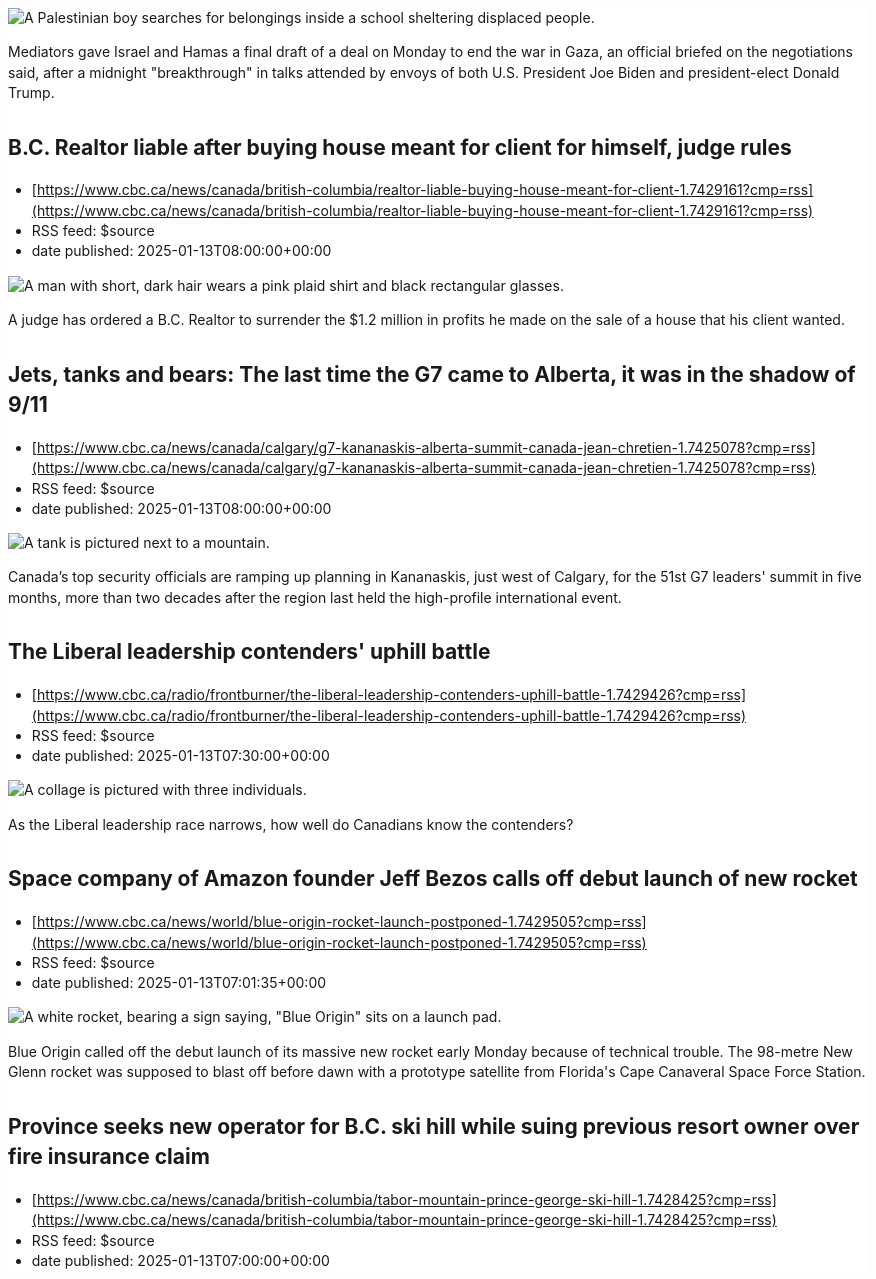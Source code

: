 <img src='https://i.cbc.ca/1.7429553.1736774199!/fileImage/httpImage/image.JPG_gen/derivatives/16x9_620/israel-palestinians-gaza.JPG' alt='A Palestinian boy searches for belongings inside a school sheltering displaced people.' width='620' height='349' title='A Palestinian boy searches for belongings inside a school sheltering displaced people after it was hit by an Israeli strike, amid the ongoing conflict between Israel and Hamas, in Gaza City January 13, 2025. REUTERS/Dawoud Abu Alkas'/><p>Mediators gave Israel and Hamas a final draft of a deal on Monday to end the war in Gaza, an official briefed on the negotiations said, after a midnight "breakthrough" in talks attended by envoys of both U.S. President Joe Biden and president-elect Donald Trump.</p>

## B.C. Realtor liable after buying house meant for client for himself, judge rules
 - [https://www.cbc.ca/news/canada/british-columbia/realtor-liable-buying-house-meant-for-client-1.7429161?cmp=rss](https://www.cbc.ca/news/canada/british-columbia/realtor-liable-buying-house-meant-for-client-1.7429161?cmp=rss)
 - RSS feed: $source
 - date published: 2025-01-13T08:00:00+00:00

<img src='https://i.cbc.ca/1.7429173.1736638509!/fileImage/httpImage/image.jpg_gen/derivatives/16x9_620/alan-hu.jpg' alt='A man with short, dark hair wears a pink plaid shirt and black rectangular glasses.' width='620' height='349' title='A B.C. Supreme Court judge called Alan Hu&apos;s conduct &apos;deceptive and underhanded&apos; and said he deliberately planned to buy a house that his client put offers on.'/><p>A judge has ordered a B.C. Realtor to surrender the $1.2 million in profits he made on the sale of a house that his client wanted.</p>

## Jets, tanks and bears: The last time the G7 came to Alberta, it was in the shadow of 9/11
 - [https://www.cbc.ca/news/canada/calgary/g7-kananaskis-alberta-summit-canada-jean-chretien-1.7425078?cmp=rss](https://www.cbc.ca/news/canada/calgary/g7-kananaskis-alberta-summit-canada-jean-chretien-1.7425078?cmp=rss)
 - RSS feed: $source
 - date published: 2025-01-13T08:00:00+00:00

<img src='https://i.cbc.ca/1.7426020.1736547661!/fileImage/httpImage/image.jpg_gen/derivatives/16x9_620/g8-security.jpg' alt='A tank is pictured next to a mountain.' width='620' height='349' title='A solider walks an ADATS (Air Defense Anti Tank System) guarding the air space in the Kananaskis Valley, Saturday June 22, 2002. (CP PHOTO/Adrian Wyld)'/><p>Canada’s top security officials are ramping up planning in Kananaskis, just west of Calgary, for the 51st G7 leaders' summit in five months, more than two decades after the region last held the high-profile international event.</p>

## The Liberal leadership contenders' uphill battle
 - [https://www.cbc.ca/radio/frontburner/the-liberal-leadership-contenders-uphill-battle-1.7429426?cmp=rss](https://www.cbc.ca/radio/frontburner/the-liberal-leadership-contenders-uphill-battle-1.7429426?cmp=rss)
 - RSS feed: $source
 - date published: 2025-01-13T07:30:00+00:00

<img src='https://i.cbc.ca/1.7428802.1736551406!/fileImage/httpImage/image.jpg_gen/derivatives/16x9_620/carney-clark-freeland.jpg' alt='A collage is pictured with three individuals.' width='620' height='349' title='Former Bank of Canada governor Mark Carney, left, Christy Clark, former British Columbia premier, middle, and former finance minister Chrystia Freeland, right, are  three likely leadership contenders for the Liberals. '/><p>As the Liberal leadership race narrows, how well do Canadians know the contenders?</p>

## Space company of Amazon founder Jeff Bezos calls off debut launch of new rocket
 - [https://www.cbc.ca/news/world/blue-origin-rocket-launch-postponed-1.7429505?cmp=rss](https://www.cbc.ca/news/world/blue-origin-rocket-launch-postponed-1.7429505?cmp=rss)
 - RSS feed: $source
 - date published: 2025-01-13T07:01:35+00:00

<img src='https://i.cbc.ca/1.7429507.1736759299!/fileImage/httpImage/image.JPG_gen/derivatives/16x9_620/space-bezos-new-glenn.JPG' alt='A white rocket, bearing a sign saying, &quot;Blue Origin&quot; sits on a launch pad.' width='620' height='349' title='FILE PHOTO: A Blue Origin New Glenn rocket stands ready for its inaugural launch at the Cape Canaveral Space Force Station in Cape Canaveral, Florida, U.S., January 10, 2025. REUTERS/Joe Skipper/File Photo'/><p>Blue Origin called off the debut launch of its massive new rocket early Monday because of technical trouble. The 98-metre New Glenn rocket was supposed to blast off before dawn with a prototype satellite from Florida's Cape Canaveral Space Force Station.</p>

## Province seeks new operator for B.C. ski hill while suing previous resort owner over fire insurance claim
 - [https://www.cbc.ca/news/canada/british-columbia/tabor-mountain-prince-george-ski-hill-1.7428425?cmp=rss](https://www.cbc.ca/news/canada/british-columbia/tabor-mountain-prince-george-ski-hill-1.7428425?cmp=rss)
 - RSS feed: $source
 - date published: 2025-01-13T07:00:00+00:00
